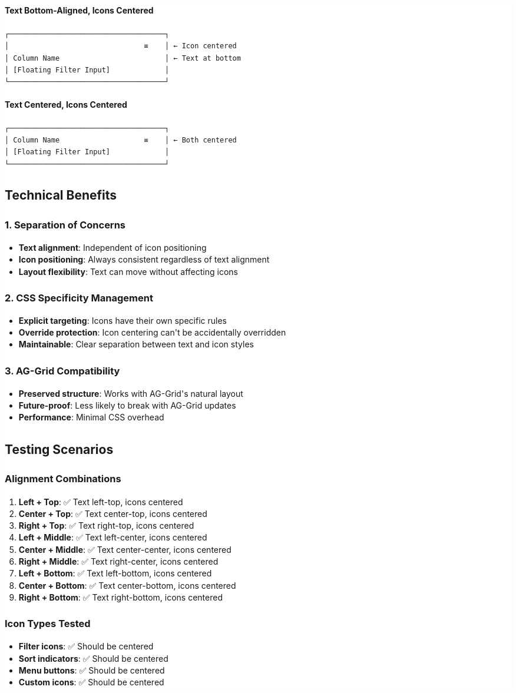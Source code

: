 #### **Text Bottom-Aligned, Icons Centered**
```
┌─────────────────────────────────────┐
│                                ≡    │ ← Icon centered
│ Column Name                         │ ← Text at bottom
│ [Floating Filter Input]             │
└─────────────────────────────────────┘
```

#### **Text Centered, Icons Centered**
```
┌─────────────────────────────────────┐
│ Column Name                    ≡    │ ← Both centered
│ [Floating Filter Input]             │
└─────────────────────────────────────┘
```

## Technical Benefits

### **1. Separation of Concerns**
- **Text alignment**: Independent of icon positioning
- **Icon positioning**: Always consistent regardless of text alignment
- **Layout flexibility**: Text can move without affecting icons

### **2. CSS Specificity Management**
- **Explicit targeting**: Icons have their own specific rules
- **Override protection**: Icon centering can't be accidentally overridden
- **Maintainable**: Clear separation between text and icon styles

### **3. AG-Grid Compatibility**
- **Preserved structure**: Works with AG-Grid's natural layout
- **Future-proof**: Less likely to break with AG-Grid updates
- **Performance**: Minimal CSS overhead

## Testing Scenarios

### **Alignment Combinations**
1. **Left + Top**: ✅ Text left-top, icons centered
2. **Center + Top**: ✅ Text center-top, icons centered
3. **Right + Top**: ✅ Text right-top, icons centered
4. **Left + Middle**: ✅ Text left-center, icons centered
5. **Center + Middle**: ✅ Text center-center, icons centered
6. **Right + Middle**: ✅ Text right-center, icons centered
7. **Left + Bottom**: ✅ Text left-bottom, icons centered
8. **Center + Bottom**: ✅ Text center-bottom, icons centered
9. **Right + Bottom**: ✅ Text right-bottom, icons centered

### **Icon Types Tested**
- **Filter icons**: ✅ Should be centered
- **Sort indicators**: ✅ Should be centered
- **Menu buttons**: ✅ Should be centered
- **Custom icons**: ✅ Should be centered
